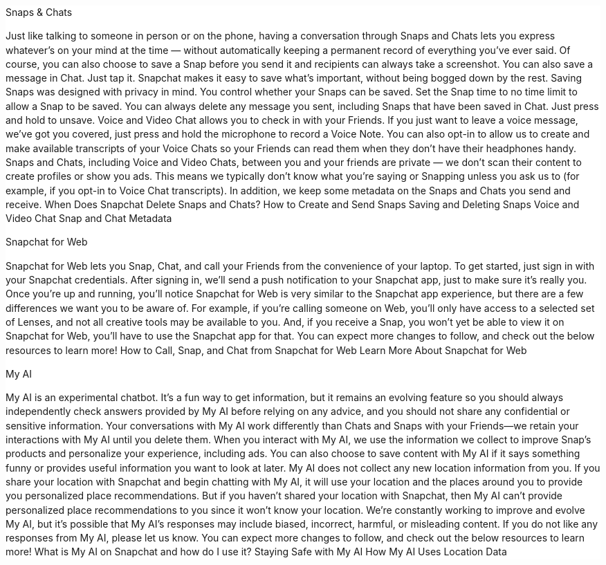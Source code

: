 Snaps & Chats

Just like talking to someone in person or on the phone, having a conversation through Snaps and Chats lets you express whatever’s on your mind at the time — without automatically keeping a permanent record of everything you’ve ever said.
Of course, you can also choose to save a Snap before you send it and recipients can always take a screenshot. You can also save a message in Chat. Just tap it. Snapchat makes it easy to save what’s important, without being bogged down by the rest.
Saving Snaps was designed with privacy in mind. You control whether your Snaps can be saved. Set the Snap time to no time limit to allow a Snap to be saved. You can always delete any message you sent, including Snaps that have been saved in Chat. Just press and hold to unsave.
Voice and Video Chat allows you to check in with your Friends. If you just want to leave a voice message, we’ve got you covered, just press and hold the microphone to record a Voice Note. You can also opt-in to allow us to create and make available transcripts of your Voice Chats so your Friends can read them when they don’t have their headphones handy.
Snaps and Chats, including Voice and Video Chats, between you and your friends are private — we don’t scan their content to create profiles or show you ads. This means we typically don’t know what you’re saying or Snapping unless you ask us to (for example, if you opt-in to Voice Chat transcripts). In addition, we keep some metadata on the Snaps and Chats you send and receive.
When Does Snapchat Delete Snaps and Chats?
How to Create and Send Snaps
Saving and Deleting Snaps
Voice and Video Chat
Snap and Chat Metadata

Snapchat for Web

Snapchat for Web lets you Snap, Chat, and call your Friends from the convenience of your laptop. To get started, just sign in with your Snapchat credentials. After signing in, we’ll send a push notification to your Snapchat app, just to make sure it’s really you. 
Once you’re up and running, you’ll notice Snapchat for Web is very similar to the Snapchat app experience, but there are a few differences we want you to be aware of. For example, if you’re calling someone on Web, you’ll only have access to a selected set of Lenses, and not all creative tools may be available to you. And, if you receive a Snap, you won’t yet be able to view it on Snapchat for Web, you’ll have to use the Snapchat app for that.
You can expect more changes to follow, and check out the below resources to learn more!
How to Call, Snap, and Chat from Snapchat for Web
Learn More About Snapchat for Web

My AI

My AI is an experimental chatbot. It’s a fun way to get information, but it remains an evolving feature so you should always independently check answers provided by My AI before relying on any advice, and you should not share any confidential or sensitive information.
Your conversations with My AI work differently than Chats and Snaps with your Friends—we retain your interactions with My AI until you delete them. When you interact with My AI, we use the information we collect to improve Snap’s products and personalize your experience, including ads. You can also choose to save content with My AI if it says something funny or provides useful information you want to look at later.
My AI does not collect any new location information from you. If you share your location with Snapchat and begin chatting with My AI, it will use your location and the places around you to provide you personalized place recommendations. But if you haven’t shared your location with Snapchat, then My AI can’t provide personalized place recommendations to you since it won’t know your location.
We’re constantly working to improve and evolve My AI, but it’s possible that My AI’s responses may include biased, incorrect, harmful, or misleading content. If you do not like any responses from My AI, please let us know.
You can expect more changes to follow, and check out the below resources to learn more!
What is My AI on Snapchat and how do I use it?
Staying Safe with My AI
How My AI Uses Location Data
